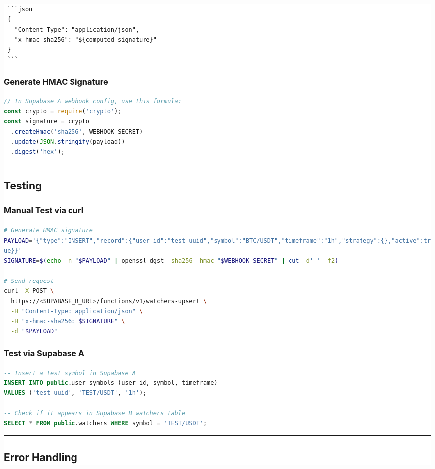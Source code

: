      ```json
     {
       "Content-Type": "application/json",
       "x-hmac-sha256": "${computed_signature}"
     }
     ```

### Generate HMAC Signature

```javascript
// In Supabase A webhook config, use this formula:
const crypto = require('crypto');
const signature = crypto
  .createHmac('sha256', WEBHOOK_SECRET)
  .update(JSON.stringify(payload))
  .digest('hex');
```

---

## Testing

### Manual Test via curl

```bash
# Generate HMAC signature
PAYLOAD='{"type":"INSERT","record":{"user_id":"test-uuid","symbol":"BTC/USDT","timeframe":"1h","strategy":{},"active":true}}'
SIGNATURE=$(echo -n "$PAYLOAD" | openssl dgst -sha256 -hmac "$WEBHOOK_SECRET" | cut -d' ' -f2)

# Send request
curl -X POST \
  https://<SUPABASE_B_URL>/functions/v1/watchers-upsert \
  -H "Content-Type: application/json" \
  -H "x-hmac-sha256: $SIGNATURE" \
  -d "$PAYLOAD"
```

### Test via Supabase A

```sql
-- Insert a test symbol in Supabase A
INSERT INTO public.user_symbols (user_id, symbol, timeframe)
VALUES ('test-uuid', 'TEST/USDT', '1h');

-- Check if it appears in Supabase B watchers table
SELECT * FROM public.watchers WHERE symbol = 'TEST/USDT';
```

---

## Error Handling
